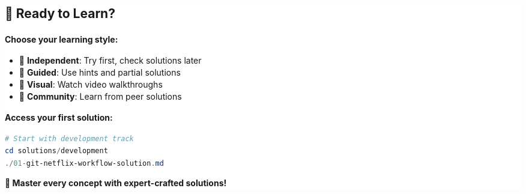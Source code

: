 ## 🚀 Ready to Learn?

**Choose your learning style:**
- 🎯 **Independent**: Try first, check solutions later
- 🤝 **Guided**: Use hints and partial solutions
- 🎥 **Visual**: Watch video walkthroughs
- 👥 **Community**: Learn from peer solutions

**Access your first solution:**
```powershell
# Start with development track
cd solutions/development
./01-git-netflix-workflow-solution.md
```

**🎉 Master every concept with expert-crafted solutions!**